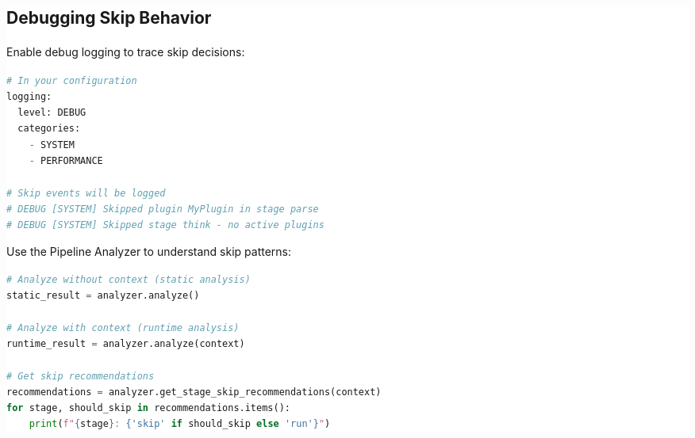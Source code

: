 ## Debugging Skip Behavior

Enable debug logging to trace skip decisions:

```python
# In your configuration
logging:
  level: DEBUG
  categories:
    - SYSTEM
    - PERFORMANCE

# Skip events will be logged
# DEBUG [SYSTEM] Skipped plugin MyPlugin in stage parse
# DEBUG [SYSTEM] Skipped stage think - no active plugins
```

Use the Pipeline Analyzer to understand skip patterns:

```python
# Analyze without context (static analysis)
static_result = analyzer.analyze()

# Analyze with context (runtime analysis)
runtime_result = analyzer.analyze(context)

# Get skip recommendations
recommendations = analyzer.get_stage_skip_recommendations(context)
for stage, should_skip in recommendations.items():
    print(f"{stage}: {'skip' if should_skip else 'run'}")
```
